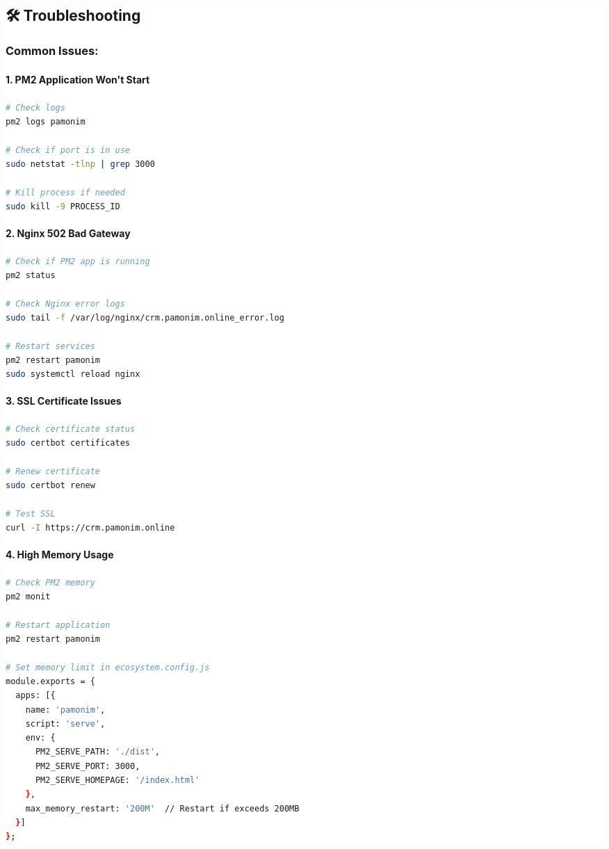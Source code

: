 ## 🛠️ Troubleshooting

### Common Issues:

#### 1. PM2 Application Won't Start
```bash
# Check logs
pm2 logs pamonim

# Check if port is in use
sudo netstat -tlnp | grep 3000

# Kill process if needed
sudo kill -9 PROCESS_ID
```

#### 2. Nginx 502 Bad Gateway
```bash
# Check if PM2 app is running
pm2 status

# Check Nginx error logs
sudo tail -f /var/log/nginx/crm.pamonim.online_error.log

# Restart services
pm2 restart pamonim
sudo systemctl reload nginx
```

#### 3. SSL Certificate Issues
```bash
# Check certificate status
sudo certbot certificates

# Renew certificate
sudo certbot renew

# Test SSL
curl -I https://crm.pamonim.online
```

#### 4. High Memory Usage
```bash
# Check PM2 memory
pm2 monit

# Restart application
pm2 restart pamonim

# Set memory limit in ecosystem.config.js
module.exports = {
  apps: [{
    name: 'pamonim',
    script: 'serve',
    env: {
      PM2_SERVE_PATH: './dist',
      PM2_SERVE_PORT: 3000,
      PM2_SERVE_HOMEPAGE: '/index.html'
    },
    max_memory_restart: '200M'  // Restart if exceeds 200MB
  }]
};
```

